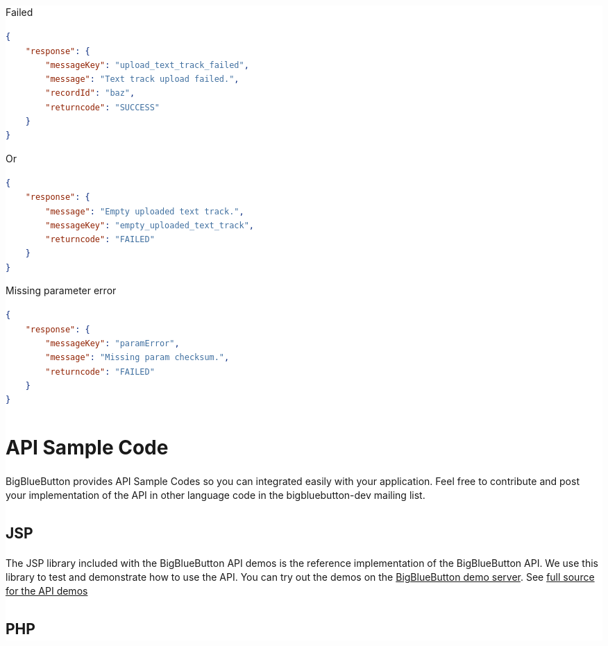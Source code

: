 Failed

```json
{
    "response": {
        "messageKey": "upload_text_track_failed",
        "message": "Text track upload failed.",
        "recordId": "baz",
        "returncode": "SUCCESS"
    }
}
```

Or 

```json
{
    "response": {
        "message": "Empty uploaded text track.",
        "messageKey": "empty_uploaded_text_track",  
        "returncode": "FAILED"
    }
}
```

Missing parameter error

```json
{
    "response": {
        "messageKey": "paramError",
        "message": "Missing param checksum.",
        "returncode": "FAILED"
    }
}
```

# API Sample Code

BigBlueButton provides API Sample Codes so you can integrated easily with your application. Feel free to contribute and post your implementation of the API in other language code in the bigbluebutton-dev mailing list.

## JSP

The JSP library included with the BigBlueButton API demos is the reference implementation of the BigBlueButton API.  We use this library to test and demonstrate how to use the API.  You can try out the demos on the [BigBlueButton demo server](http://demo.bigbluebutton.org/demo/demo1.jsp).  See [full source for the API demos](https://github.com/bigbluebutton/bigbluebutton/tree/master/bbb-api-demo/src/main/webapp/)

## PHP

